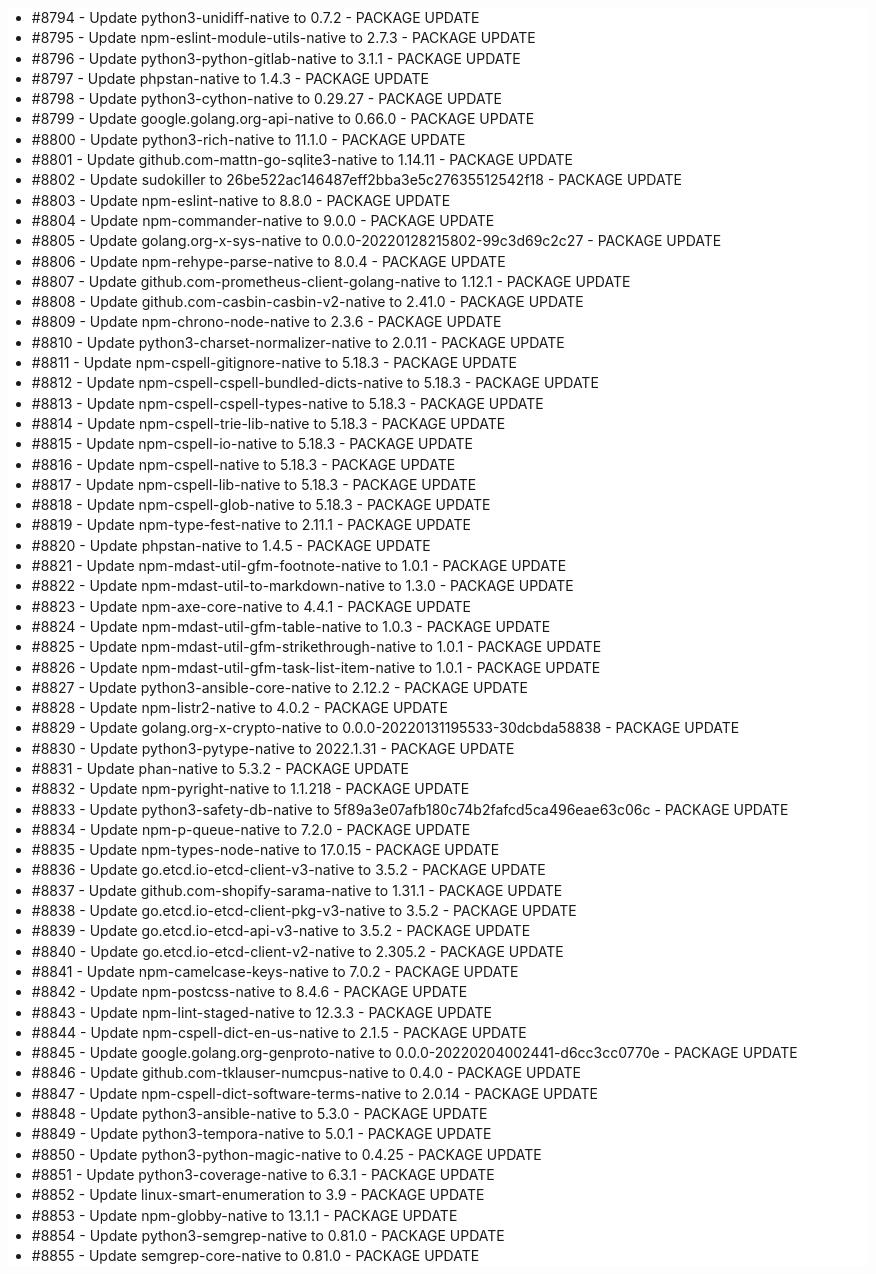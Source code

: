 - #8794 - Update python3-unidiff-native to 0.7.2 - PACKAGE UPDATE
- #8795 - Update npm-eslint-module-utils-native to 2.7.3 - PACKAGE UPDATE
- #8796 - Update python3-python-gitlab-native to 3.1.1 - PACKAGE UPDATE
- #8797 - Update phpstan-native to 1.4.3 - PACKAGE UPDATE
- #8798 - Update python3-cython-native to 0.29.27 - PACKAGE UPDATE
- #8799 - Update google.golang.org-api-native to 0.66.0 - PACKAGE UPDATE
- #8800 - Update python3-rich-native to 11.1.0 - PACKAGE UPDATE
- #8801 - Update github.com-mattn-go-sqlite3-native to 1.14.11 - PACKAGE UPDATE
- #8802 - Update sudokiller to 26be522ac146487eff2bba3e5c27635512542f18 - PACKAGE UPDATE
- #8803 - Update npm-eslint-native to 8.8.0 - PACKAGE UPDATE
- #8804 - Update npm-commander-native to 9.0.0 - PACKAGE UPDATE
- #8805 - Update golang.org-x-sys-native to 0.0.0-20220128215802-99c3d69c2c27 - PACKAGE UPDATE
- #8806 - Update npm-rehype-parse-native to 8.0.4 - PACKAGE UPDATE
- #8807 - Update github.com-prometheus-client-golang-native to 1.12.1 - PACKAGE UPDATE
- #8808 - Update github.com-casbin-casbin-v2-native to 2.41.0 - PACKAGE UPDATE
- #8809 - Update npm-chrono-node-native to 2.3.6 - PACKAGE UPDATE
- #8810 - Update python3-charset-normalizer-native to 2.0.11 - PACKAGE UPDATE
- #8811 - Update npm-cspell-gitignore-native to 5.18.3 - PACKAGE UPDATE
- #8812 - Update npm-cspell-cspell-bundled-dicts-native to 5.18.3 - PACKAGE UPDATE
- #8813 - Update npm-cspell-cspell-types-native to 5.18.3 - PACKAGE UPDATE
- #8814 - Update npm-cspell-trie-lib-native to 5.18.3 - PACKAGE UPDATE
- #8815 - Update npm-cspell-io-native to 5.18.3 - PACKAGE UPDATE
- #8816 - Update npm-cspell-native to 5.18.3 - PACKAGE UPDATE
- #8817 - Update npm-cspell-lib-native to 5.18.3 - PACKAGE UPDATE
- #8818 - Update npm-cspell-glob-native to 5.18.3 - PACKAGE UPDATE
- #8819 - Update npm-type-fest-native to 2.11.1 - PACKAGE UPDATE
- #8820 - Update phpstan-native to 1.4.5 - PACKAGE UPDATE
- #8821 - Update npm-mdast-util-gfm-footnote-native to 1.0.1 - PACKAGE UPDATE
- #8822 - Update npm-mdast-util-to-markdown-native to 1.3.0 - PACKAGE UPDATE
- #8823 - Update npm-axe-core-native to 4.4.1 - PACKAGE UPDATE
- #8824 - Update npm-mdast-util-gfm-table-native to 1.0.3 - PACKAGE UPDATE
- #8825 - Update npm-mdast-util-gfm-strikethrough-native to 1.0.1 - PACKAGE UPDATE
- #8826 - Update npm-mdast-util-gfm-task-list-item-native to 1.0.1 - PACKAGE UPDATE
- #8827 - Update python3-ansible-core-native to 2.12.2 - PACKAGE UPDATE
- #8828 - Update npm-listr2-native to 4.0.2 - PACKAGE UPDATE
- #8829 - Update golang.org-x-crypto-native to 0.0.0-20220131195533-30dcbda58838 - PACKAGE UPDATE
- #8830 - Update python3-pytype-native to 2022.1.31 - PACKAGE UPDATE
- #8831 - Update phan-native to 5.3.2 - PACKAGE UPDATE
- #8832 - Update npm-pyright-native to 1.1.218 - PACKAGE UPDATE
- #8833 - Update python3-safety-db-native to 5f89a3e07afb180c74b2fafcd5ca496eae63c06c - PACKAGE UPDATE
- #8834 - Update npm-p-queue-native to 7.2.0 - PACKAGE UPDATE
- #8835 - Update npm-types-node-native to 17.0.15 - PACKAGE UPDATE
- #8836 - Update go.etcd.io-etcd-client-v3-native to 3.5.2 - PACKAGE UPDATE
- #8837 - Update github.com-shopify-sarama-native to 1.31.1 - PACKAGE UPDATE
- #8838 - Update go.etcd.io-etcd-client-pkg-v3-native to 3.5.2 - PACKAGE UPDATE
- #8839 - Update go.etcd.io-etcd-api-v3-native to 3.5.2 - PACKAGE UPDATE
- #8840 - Update go.etcd.io-etcd-client-v2-native to 2.305.2 - PACKAGE UPDATE
- #8841 - Update npm-camelcase-keys-native to 7.0.2 - PACKAGE UPDATE
- #8842 - Update npm-postcss-native to 8.4.6 - PACKAGE UPDATE
- #8843 - Update npm-lint-staged-native to 12.3.3 - PACKAGE UPDATE
- #8844 - Update npm-cspell-dict-en-us-native to 2.1.5 - PACKAGE UPDATE
- #8845 - Update google.golang.org-genproto-native to 0.0.0-20220204002441-d6cc3cc0770e - PACKAGE UPDATE
- #8846 - Update github.com-tklauser-numcpus-native to 0.4.0 - PACKAGE UPDATE
- #8847 - Update npm-cspell-dict-software-terms-native to 2.0.14 - PACKAGE UPDATE
- #8848 - Update python3-ansible-native to 5.3.0 - PACKAGE UPDATE
- #8849 - Update python3-tempora-native to 5.0.1 - PACKAGE UPDATE
- #8850 - Update python3-python-magic-native to 0.4.25 - PACKAGE UPDATE
- #8851 - Update python3-coverage-native to 6.3.1 - PACKAGE UPDATE
- #8852 - Update linux-smart-enumeration to 3.9 - PACKAGE UPDATE
- #8853 - Update npm-globby-native to 13.1.1 - PACKAGE UPDATE
- #8854 - Update python3-semgrep-native to 0.81.0 - PACKAGE UPDATE
- #8855 - Update semgrep-core-native to 0.81.0 - PACKAGE UPDATE
